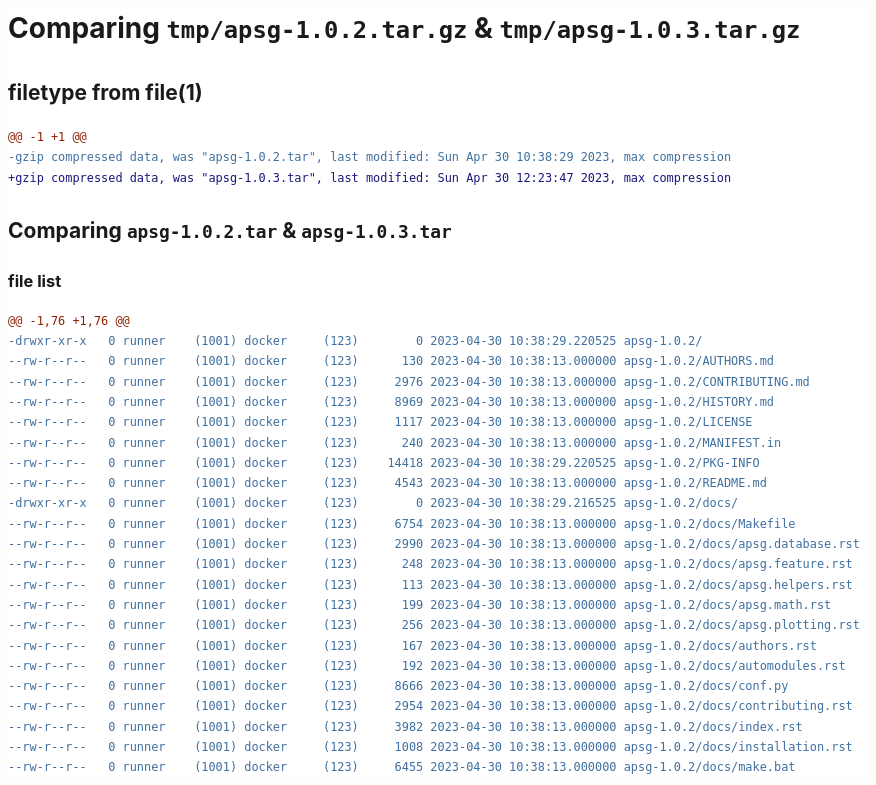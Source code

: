 # Comparing `tmp/apsg-1.0.2.tar.gz` & `tmp/apsg-1.0.3.tar.gz`

## filetype from file(1)

```diff
@@ -1 +1 @@
-gzip compressed data, was "apsg-1.0.2.tar", last modified: Sun Apr 30 10:38:29 2023, max compression
+gzip compressed data, was "apsg-1.0.3.tar", last modified: Sun Apr 30 12:23:47 2023, max compression
```

## Comparing `apsg-1.0.2.tar` & `apsg-1.0.3.tar`

### file list

```diff
@@ -1,76 +1,76 @@
-drwxr-xr-x   0 runner    (1001) docker     (123)        0 2023-04-30 10:38:29.220525 apsg-1.0.2/
--rw-r--r--   0 runner    (1001) docker     (123)      130 2023-04-30 10:38:13.000000 apsg-1.0.2/AUTHORS.md
--rw-r--r--   0 runner    (1001) docker     (123)     2976 2023-04-30 10:38:13.000000 apsg-1.0.2/CONTRIBUTING.md
--rw-r--r--   0 runner    (1001) docker     (123)     8969 2023-04-30 10:38:13.000000 apsg-1.0.2/HISTORY.md
--rw-r--r--   0 runner    (1001) docker     (123)     1117 2023-04-30 10:38:13.000000 apsg-1.0.2/LICENSE
--rw-r--r--   0 runner    (1001) docker     (123)      240 2023-04-30 10:38:13.000000 apsg-1.0.2/MANIFEST.in
--rw-r--r--   0 runner    (1001) docker     (123)    14418 2023-04-30 10:38:29.220525 apsg-1.0.2/PKG-INFO
--rw-r--r--   0 runner    (1001) docker     (123)     4543 2023-04-30 10:38:13.000000 apsg-1.0.2/README.md
-drwxr-xr-x   0 runner    (1001) docker     (123)        0 2023-04-30 10:38:29.216525 apsg-1.0.2/docs/
--rw-r--r--   0 runner    (1001) docker     (123)     6754 2023-04-30 10:38:13.000000 apsg-1.0.2/docs/Makefile
--rw-r--r--   0 runner    (1001) docker     (123)     2990 2023-04-30 10:38:13.000000 apsg-1.0.2/docs/apsg.database.rst
--rw-r--r--   0 runner    (1001) docker     (123)      248 2023-04-30 10:38:13.000000 apsg-1.0.2/docs/apsg.feature.rst
--rw-r--r--   0 runner    (1001) docker     (123)      113 2023-04-30 10:38:13.000000 apsg-1.0.2/docs/apsg.helpers.rst
--rw-r--r--   0 runner    (1001) docker     (123)      199 2023-04-30 10:38:13.000000 apsg-1.0.2/docs/apsg.math.rst
--rw-r--r--   0 runner    (1001) docker     (123)      256 2023-04-30 10:38:13.000000 apsg-1.0.2/docs/apsg.plotting.rst
--rw-r--r--   0 runner    (1001) docker     (123)      167 2023-04-30 10:38:13.000000 apsg-1.0.2/docs/authors.rst
--rw-r--r--   0 runner    (1001) docker     (123)      192 2023-04-30 10:38:13.000000 apsg-1.0.2/docs/automodules.rst
--rw-r--r--   0 runner    (1001) docker     (123)     8666 2023-04-30 10:38:13.000000 apsg-1.0.2/docs/conf.py
--rw-r--r--   0 runner    (1001) docker     (123)     2954 2023-04-30 10:38:13.000000 apsg-1.0.2/docs/contributing.rst
--rw-r--r--   0 runner    (1001) docker     (123)     3982 2023-04-30 10:38:13.000000 apsg-1.0.2/docs/index.rst
--rw-r--r--   0 runner    (1001) docker     (123)     1008 2023-04-30 10:38:13.000000 apsg-1.0.2/docs/installation.rst
--rw-r--r--   0 runner    (1001) docker     (123)     6455 2023-04-30 10:38:13.000000 apsg-1.0.2/docs/make.bat
```